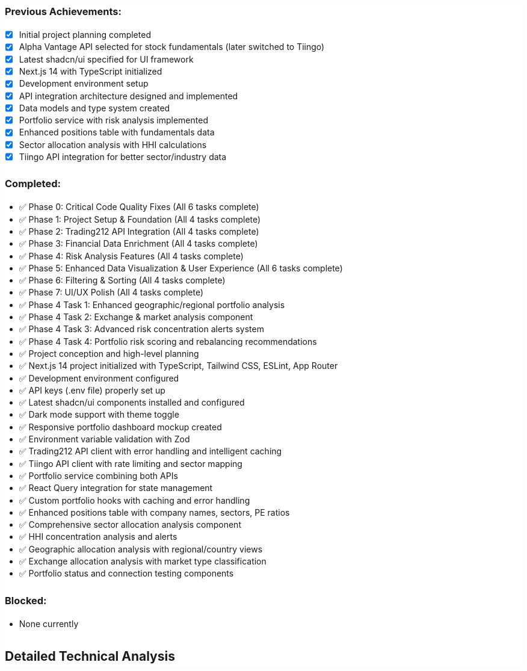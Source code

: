 ### Previous Achievements:
- [x] Initial project planning completed
- [x] Alpha Vantage API selected for stock fundamentals (later switched to Tiingo)
- [x] Latest shadcn/ui specified for UI framework
- [x] Next.js 14 with TypeScript initialized
- [x] Development environment setup
- [x] API integration architecture designed and implemented
- [x] Data models and type system created
- [x] Portfolio service with risk analysis implemented
- [x] Enhanced positions table with fundamentals data
- [x] Sector allocation analysis with HHI calculations
- [x] Tiingo API integration for better sector/industry data

### Completed:
- ✅ Phase 0: Critical Code Quality Fixes (All 6 tasks complete)
- ✅ Phase 1: Project Setup & Foundation (All 4 tasks complete)
- ✅ Phase 2: Trading212 API Integration (All 4 tasks complete)  
- ✅ Phase 3: Financial Data Enrichment (All 4 tasks complete)
- ✅ Phase 4: Risk Analysis Features (All 4 tasks complete)
- ✅ Phase 5: Enhanced Data Visualization & User Experience (All 6 tasks complete)
- ✅ Phase 6: Filtering & Sorting (All 4 tasks complete)
- ✅ Phase 7: UI/UX Polish (All 4 tasks complete)
- ✅ Phase 4 Task 1: Enhanced geographic/regional portfolio analysis
- ✅ Phase 4 Task 2: Exchange & market analysis component
- ✅ Phase 4 Task 3: Advanced risk concentration alerts system
- ✅ Phase 4 Task 4: Portfolio risk scoring and rebalancing recommendations
- ✅ Project conception and high-level planning
- ✅ Next.js 14 project initialized with TypeScript, Tailwind CSS, ESLint, App Router
- ✅ Development environment configured
- ✅ API keys (.env file) properly set up
- ✅ Latest shadcn/ui components installed and configured
- ✅ Dark mode support with theme toggle
- ✅ Responsive portfolio dashboard mockup created
- ✅ Environment variable validation with Zod
- ✅ Trading212 API client with error handling and intelligent caching
- ✅ Tiingo API client with rate limiting and sector mapping
- ✅ Portfolio service combining both APIs
- ✅ React Query integration for state management
- ✅ Custom portfolio hooks with caching and error handling
- ✅ Enhanced positions table with company names, sectors, PE ratios
- ✅ Comprehensive sector allocation analysis component
- ✅ HHI concentration analysis and alerts
- ✅ Geographic allocation analysis with regional/country views
- ✅ Exchange allocation analysis with market type classification
- ✅ Portfolio status and connection testing components

### Blocked:
- None currently

## Detailed Technical Analysis
